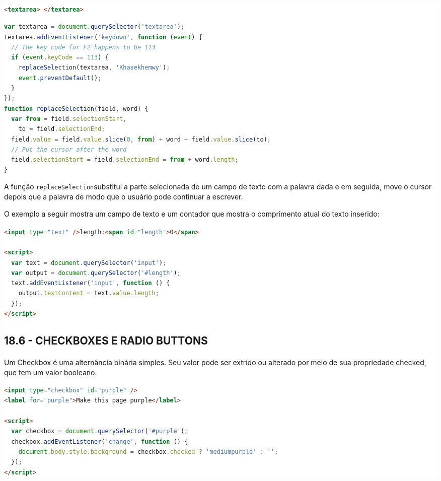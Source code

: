 ```html
<textarea> </textarea>
```

```js
var textarea = document.querySelector('textarea');
textarea.addEventListener('keydown', function (event) {
  // The key code for F2 happens to be 113
  if (event.keyCode == 113) {
    replaceSelection(textarea, 'Khasekhemwy');
    event.preventDefault();
  }
});
function replaceSelection(field, word) {
  var from = field.selectionStart,
    to = field.selectionEnd;
  field.value = field.value.slice(0, from) + word + field.value.slice(to);
  // Put the cursor after the word
  field.selectionStart = field.selectionEnd = from + word.length;
}
```

A função `replaceSelection`substitui a parte selecionada de um campo de texto com a palavra dada e em seguida, move o cursor depois que a palavra de modo que o usuário pode continuar a escrever.

O exemplo a seguir mostra um campo de texto e um contador que mostra o comprimento atual do texto inserido:

```html
<input type="text" />length:<span id="length">0</span>

<script>
  var text = document.querySelector('input');
  var output = document.querySelector('#length');
  text.addEventListener('input', function () {
    output.textContent = text.value.length;
  });
</script>
```

## 18.6 - CHECKBOXES E RADIO BUTTONS

Um Checkbox é uma alternância binária simples. Seu valor pode ser extrído ou alterado por meio de sua propriedade checked, que tem um valor booleano.

```html
<input type="checkbox" id="purple" />
<label for="purple">Make this page purple</label>

<script>
  var checkbox = document.querySelector('#purple');
  checkbox.addEventListener('change', function () {
    document.body.style.background = checkbox.checked ? 'mediumpurple' : '';
  });
</script>
```
